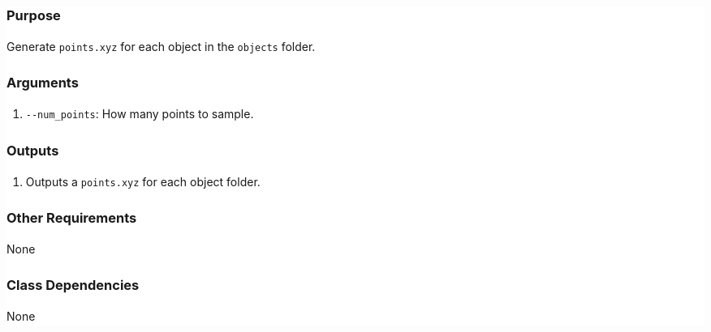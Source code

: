 ### Purpose

Generate `points.xyz` for each object in the `objects` folder.

### Arguments

 1. `--num_points`: How many points to sample.

### Outputs
 1. Outputs a `points.xyz` for each object folder.

### Other Requirements
None

### Class Dependencies
None

